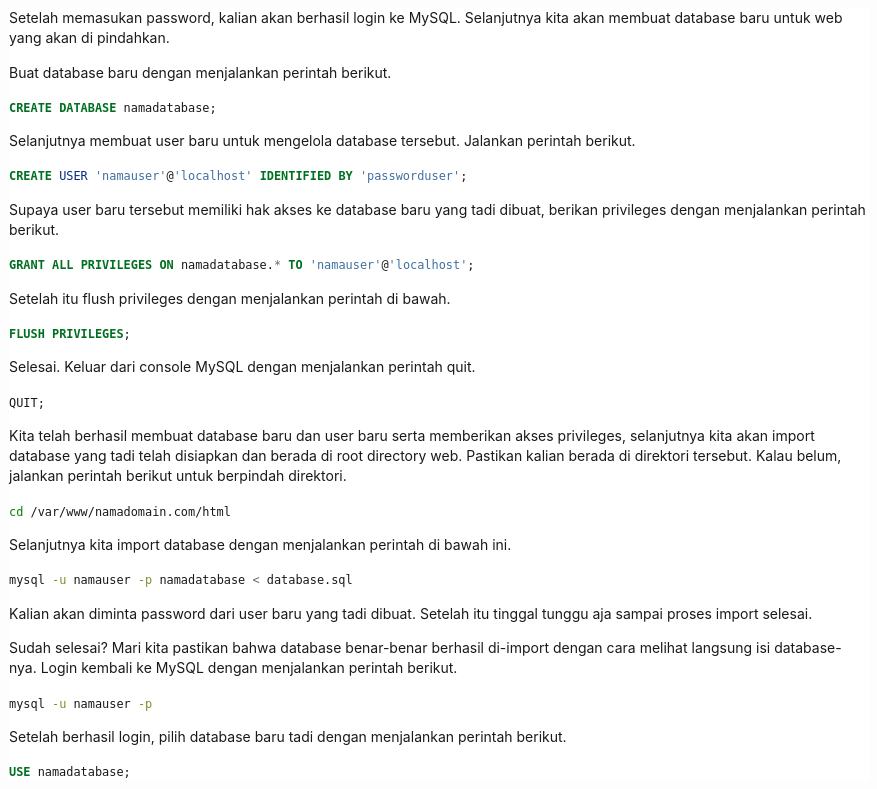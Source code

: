 Setelah memasukan password, kalian akan berhasil login ke MySQL. Selanjutnya kita akan membuat database baru untuk web yang akan di pindahkan.

Buat database baru dengan menjalankan perintah berikut.

```sql
CREATE DATABASE namadatabase;
```

Selanjutnya membuat user baru untuk mengelola database tersebut. Jalankan perintah berikut.

```sql
CREATE USER 'namauser'@'localhost' IDENTIFIED BY 'passworduser';
```

Supaya user baru tersebut memiliki hak akses ke database baru yang tadi dibuat, berikan privileges dengan menjalankan perintah berikut.

```sql
GRANT ALL PRIVILEGES ON namadatabase.* TO 'namauser'@'localhost';
```

Setelah itu flush privileges dengan menjalankan perintah di bawah.

```sql
FLUSH PRIVILEGES;
```

Selesai. Keluar dari console MySQL dengan menjalankan perintah quit.

```sql
QUIT;
```

Kita telah berhasil membuat database baru dan user baru serta memberikan akses privileges, selanjutnya kita akan import database yang tadi telah disiapkan dan berada di root directory web. Pastikan kalian berada di direktori tersebut. Kalau belum, jalankan perintah berikut untuk berpindah direktori.

```bash
cd /var/www/namadomain.com/html
```

Selanjutnya kita import database dengan menjalankan perintah di bawah ini.

```bash
mysql -u namauser -p namadatabase < database.sql
```

Kalian akan diminta password dari user baru yang tadi dibuat. Setelah itu tinggal tunggu aja sampai proses import selesai.

Sudah selesai? Mari kita pastikan bahwa database benar-benar berhasil di-import dengan cara melihat langsung isi database-nya. Login kembali ke MySQL dengan menjalankan perintah berikut.

```bash
mysql -u namauser -p
```

Setelah berhasil login, pilih database baru tadi dengan menjalankan perintah berikut.

```sql
USE namadatabase;
```
